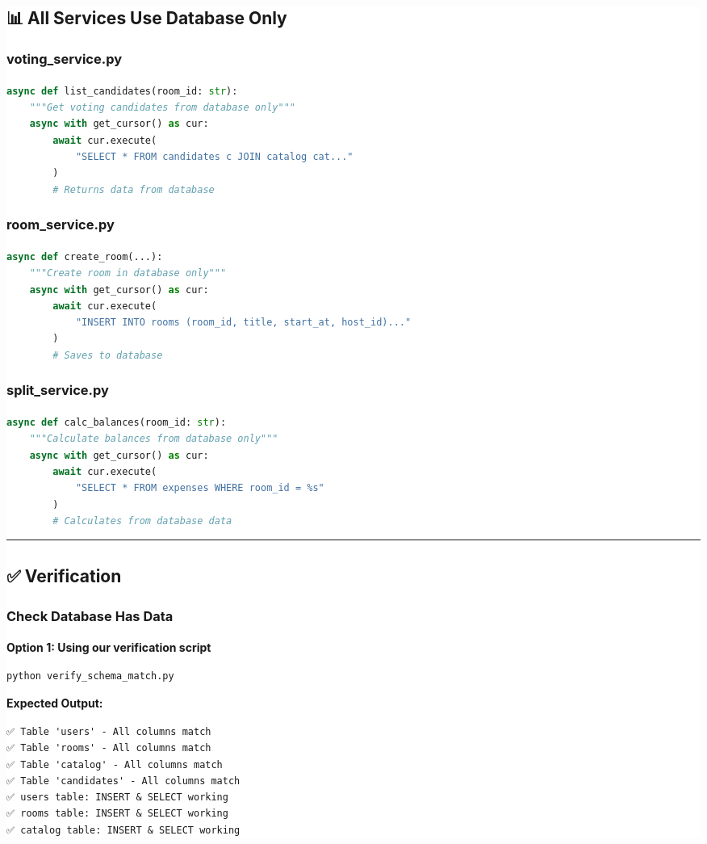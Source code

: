## 📊 All Services Use Database Only

### voting_service.py
```python
async def list_candidates(room_id: str):
    """Get voting candidates from database only"""
    async with get_cursor() as cur:
        await cur.execute(
            "SELECT * FROM candidates c JOIN catalog cat..."
        )
        # Returns data from database
```

### room_service.py
```python
async def create_room(...):
    """Create room in database only"""
    async with get_cursor() as cur:
        await cur.execute(
            "INSERT INTO rooms (room_id, title, start_at, host_id)..."
        )
        # Saves to database
```

### split_service.py
```python
async def calc_balances(room_id: str):
    """Calculate balances from database only"""
    async with get_cursor() as cur:
        await cur.execute(
            "SELECT * FROM expenses WHERE room_id = %s"
        )
        # Calculates from database data
```

---

## ✅ Verification

### Check Database Has Data

**Option 1: Using our verification script**
```bash
python verify_schema_match.py
```

**Expected Output:**
```
✅ Table 'users' - All columns match
✅ Table 'rooms' - All columns match  
✅ Table 'catalog' - All columns match
✅ Table 'candidates' - All columns match
✅ users table: INSERT & SELECT working
✅ rooms table: INSERT & SELECT working
✅ catalog table: INSERT & SELECT working
```
